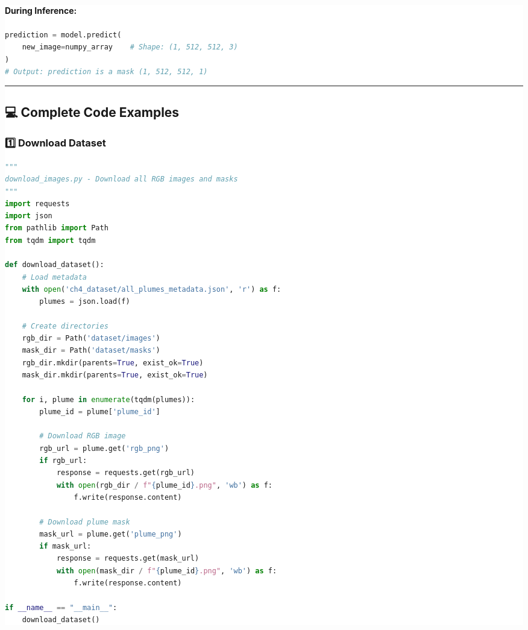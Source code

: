 #### During Inference:
```python
prediction = model.predict(
    new_image=numpy_array    # Shape: (1, 512, 512, 3)
)
# Output: prediction is a mask (1, 512, 512, 1)
```

---

## 💻 Complete Code Examples

### 1️⃣ Download Dataset

```python
"""
download_images.py - Download all RGB images and masks
"""
import requests
import json
from pathlib import Path
from tqdm import tqdm

def download_dataset():
    # Load metadata
    with open('ch4_dataset/all_plumes_metadata.json', 'r') as f:
        plumes = json.load(f)
    
    # Create directories
    rgb_dir = Path('dataset/images')
    mask_dir = Path('dataset/masks')
    rgb_dir.mkdir(parents=True, exist_ok=True)
    mask_dir.mkdir(parents=True, exist_ok=True)
    
    for i, plume in enumerate(tqdm(plumes)):
        plume_id = plume['plume_id']
        
        # Download RGB image
        rgb_url = plume.get('rgb_png')
        if rgb_url:
            response = requests.get(rgb_url)
            with open(rgb_dir / f"{plume_id}.png", 'wb') as f:
                f.write(response.content)
        
        # Download plume mask
        mask_url = plume.get('plume_png')
        if mask_url:
            response = requests.get(mask_url)
            with open(mask_dir / f"{plume_id}.png", 'wb') as f:
                f.write(response.content)

if __name__ == "__main__":
    download_dataset()
```
